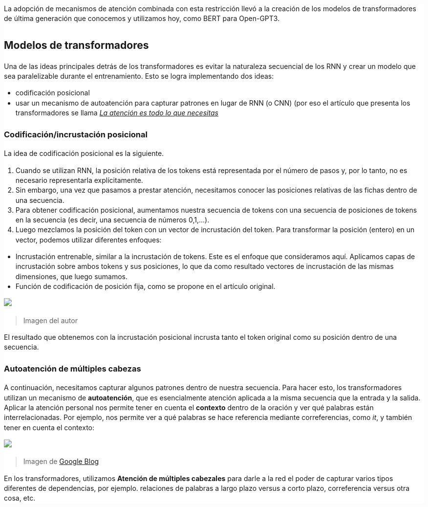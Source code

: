 La adopción de mecanismos de atención combinada con esta restricción llevó a la creación de los modelos de transformadores de última generación que conocemos y utilizamos hoy, como BERT para Open-GPT3.

## Modelos de transformadores

Una de las ideas principales detrás de los transformadores es evitar la naturaleza secuencial de los RNN y crear un modelo que sea paralelizable durante el entrenamiento. Esto se logra implementando dos ideas:

* codificación posicional
* usar un mecanismo de autoatención para capturar patrones en lugar de RNN (o CNN) (por eso el artículo que presenta los transformadores se llama *[La atención es todo lo que necesitas](https://arxiv.org/abs/1706.03762)*

### Codificación/incrustación posicional

La idea de codificación posicional es la siguiente.
1. Cuando se utilizan RNN, la posición relativa de los tokens está representada por el número de pasos y, por lo tanto, no es necesario representarla explícitamente.
2. Sin embargo, una vez que pasamos a prestar atención, necesitamos conocer las posiciones relativas de las fichas dentro de una secuencia.
3. Para obtener codificación posicional, aumentamos nuestra secuencia de tokens con una secuencia de posiciones de tokens en la secuencia (es decir, una secuencia de números 0,1,...).
4. Luego mezclamos la posición del token con un vector de incrustación del token. Para transformar la posición (entero) en un vector, podemos utilizar diferentes enfoques:

* Incrustación entrenable, similar a la incrustación de tokens. Este es el enfoque que consideramos aquí. Aplicamos capas de incrustación sobre ambos tokens y sus posiciones, lo que da como resultado vectores de incrustación de las mismas dimensiones, que luego sumamos.
* Función de codificación de posición fija, como se propone en el artículo original.

<img src="images/pos-embedding.png" width="50%"/>

> Imagen del autor

El resultado que obtenemos con la incrustación posicional incrusta tanto el token original como su posición dentro de una secuencia.

### Autoatención de múltiples cabezas

A continuación, necesitamos capturar algunos patrones dentro de nuestra secuencia. Para hacer esto, los transformadores utilizan un mecanismo de **autoatención**, que es esencialmente atención aplicada a la misma secuencia que la entrada y la salida. Aplicar la atención personal nos permite tener en cuenta el **contexto** dentro de la oración y ver qué palabras están interrelacionadas. Por ejemplo, nos permite ver a qué palabras se hace referencia mediante correferencias, como *it*, y también tener en cuenta el contexto:

![](images/CoreferenceResolution.png)

> Imagen de [Google Blog](https://research.googleblog.com/2017/08/transformer-novel-neural-network.html)

En los transformadores, utilizamos **Atención de múltiples cabezales** para darle a la red el poder de capturar varios tipos diferentes de dependencias, por ejemplo. relaciones de palabras a largo plazo versus a corto plazo, correferencia versus otra cosa, etc.
